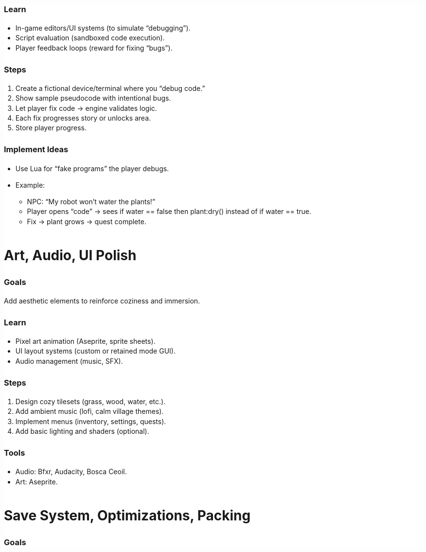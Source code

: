 ### Learn

* In-game editors/UI systems (to simulate “debugging”).
* Script evaluation (sandboxed code execution).
* Player feedback loops (reward for fixing “bugs”).

### Steps

1. Create a fictional device/terminal where you “debug code.”
2. Show sample pseudocode with intentional bugs.
3. Let player fix code → engine validates logic.
4. Each fix progresses story or unlocks area.
5. Store player progress.

### Implement Ideas

* Use Lua for “fake programs” the player debugs.
* Example:

  * NPC: “My robot won’t water the plants!”
  * Player opens “code” → sees if water == false then plant:dry() instead of if water == true.
  * Fix → plant grows → quest complete.

# **Art, Audio, UI Polish**

### Goals

Add aesthetic elements to reinforce coziness and immersion.

### Learn

* Pixel art animation (Aseprite, sprite sheets).
* UI layout systems (custom or retained mode GUI).
* Audio management (music, SFX).

### Steps

1. Design cozy tilesets (grass, wood, water, etc.).
2. Add ambient music (lofi, calm village themes).
3. Implement menus (inventory, settings, quests).
4. Add basic lighting and shaders (optional).

### Tools

* Audio: Bfxr, Audacity, Bosca Ceoil.
* Art: Aseprite.

# **Save System, Optimizations, Packing**

### Goals
